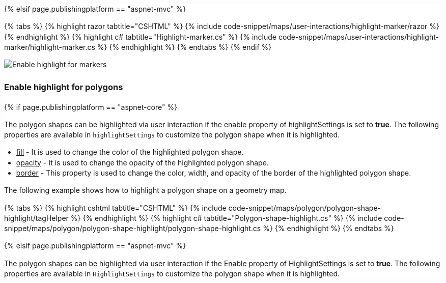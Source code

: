 {% elsif page.publishingplatform == "aspnet-mvc" %}

{% tabs %}
{% highlight razor tabtitle="CSHTML" %}
{% include code-snippet/maps/user-interactions/highlight-marker/razor %}
{% endhighlight %}
{% highlight c# tabtitle="Highlight-marker.cs" %}
{% include code-snippet/maps/user-interactions/highlight-marker/highlight-marker.cs %}
{% endhighlight %}
{% endtabs %}
{% endif %}



![Enable highlight for markers](./images/UserInteraction/selection-marker.PNG)

### Enable highlight for polygons

{% if page.publishingplatform == "aspnet-core" %}

The polygon shapes can be highlighted via user interaction if the [enable](https://help.syncfusion.com/cr/aspnetcore-js2/Syncfusion.EJ2.Maps.MapsHighlightSettings.html#Syncfusion_EJ2_Maps_MapsHighlightSettings_Enable) property of [highlightSettings](https://help.syncfusion.com/cr/aspnetcore-js2/Syncfusion.EJ2.Maps.MapsPolygonSettings.html#Syncfusion_EJ2_Maps_MapsPolygonSettings_HighlightSettings) is set to **true**. The following properties are available in `highlightSettings` to customize the polygon shape when it is highlighted.

* [fill](https://help.syncfusion.com/cr/aspnetcore-js2/Syncfusion.EJ2.Maps.MapsHighlightSettings.html#Syncfusion_EJ2_Maps_MapsHighlightSettings_Fill) - It is used to change the color of the highlighted polygon shape.
* [opacity](https://help.syncfusion.com/cr/aspnetcore-js2/Syncfusion.EJ2.Maps.MapsHighlightSettings.html#Syncfusion_EJ2_Maps_MapsHighlightSettings_Opacity) - It is used to change the opacity of the highlighted polygon shape.
* [border](https://help.syncfusion.com/cr/aspnetcore-js2/Syncfusion.EJ2.Maps.MapsHighlightSettings.html#Syncfusion_EJ2_Maps_MapsHighlightSettings_Border) - This property is used to change the color, width, and opacity of the border of the highlighted polygon shape.

The following example shows how to highlight a polygon shape on a geometry map.

{% tabs %}
{% highlight cshtml tabtitle="CSHTML" %}
{% include code-snippet/maps/polygon/polygon-shape-highlight/tagHelper %}
{% endhighlight %}
{% highlight c# tabtitle="Polygon-shape-highlight.cs" %}
{% include code-snippet/maps/polygon/polygon-shape-highlight/polygon-shape-highlight.cs %}
{% endhighlight %}
{% endtabs %}

{% elsif page.publishingplatform == "aspnet-mvc" %}

The polygon shapes can be highlighted via user interaction if the [Enable](https://help.syncfusion.com/cr/aspnetmvc-js2/Syncfusion.EJ2.Maps.MapsHighlightSettings.html#Syncfusion_EJ2_Maps_MapsHighlightSettings_Enable) property of [HighlightSettings](https://help.syncfusion.com/cr/aspnetmvc-js2/Syncfusion.EJ2.Maps.MapsPolygonSettings.html#Syncfusion_EJ2_Maps_MapsPolygonSettings_HighlightSettings) is set to **true**. The following properties are available in `HighlightSettings` to customize the polygon shape when it is highlighted.
